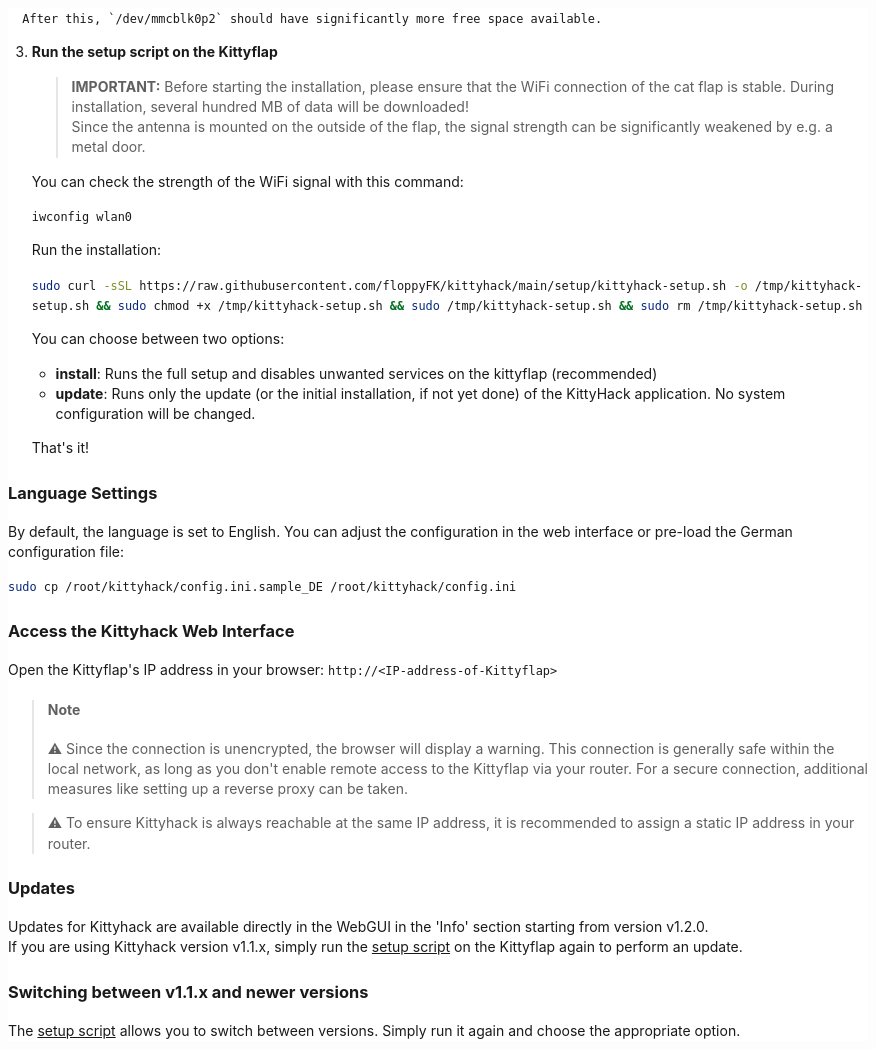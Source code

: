       After this, `/dev/mmcblk0p2` should have significantly more free space available.

<a id="setup_en"></a>

3. **Run the setup script on the Kittyflap**
    > **IMPORTANT:** Before starting the installation, please ensure that the WiFi connection of the cat flap is stable. During installation, several hundred MB of data will be downloaded!  
    > Since the antenna is mounted on the outside of the flap, the signal strength can be significantly weakened by e.g. a metal door.  

    You can check the strength of the WiFi signal with this command:
    ```bash
    iwconfig wlan0
    ```
    Run the installation:
   ```bash
   sudo curl -sSL https://raw.githubusercontent.com/floppyFK/kittyhack/main/setup/kittyhack-setup.sh -o /tmp/kittyhack-setup.sh && sudo chmod +x /tmp/kittyhack-setup.sh && sudo /tmp/kittyhack-setup.sh && sudo rm /tmp/kittyhack-setup.sh
   ```
   You can choose between two options:
   - **install**: Runs the full setup and disables unwanted services on the kittyflap (recommended)
   - **update**: Runs only the update (or the initial installation, if not yet done) of the KittyHack application. No system configuration will be changed.

   That's it!

### Language Settings
By default, the language is set to English. You can adjust the configuration in the web interface or pre-load the German configuration file:
```bash
sudo cp /root/kittyhack/config.ini.sample_DE /root/kittyhack/config.ini
```

### Access the Kittyhack Web Interface
Open the Kittyflap's IP address in your browser:
`http://<IP-address-of-Kittyflap>`

>#### Note
>⚠️ Since the connection is unencrypted, the browser will display a warning. This connection is generally safe within the local network, as long as you don't enable remote access 
to the Kittyflap via your router. For a secure connection, additional measures like setting up a reverse proxy can be taken.

>⚠️ To ensure Kittyhack is always reachable at the same IP address, it is recommended to assign a static IP address in your router.

### Updates
Updates for Kittyhack are available directly in the WebGUI in the 'Info' section starting from version v1.2.0.  
If you are using Kittyhack version v1.1.x, simply run the [setup script](#setup_en) on the Kittyflap again to perform an update.

### Switching between v1.1.x and newer versions
The [setup script](#setup_en) allows you to switch between versions. Simply run it again and choose the appropriate option.
